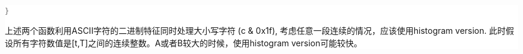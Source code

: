 ```c
}

```
上述两个函数利用ASCII字符的二进制特征同时处理大小写字符 (c & 0x1f), 考虑任意一段连续的情况，应该使用histogram version. 此时假设所有字符数值是[t,T]之间的连续整数。A或者B较大的时候，使用histogram version可能较快。

